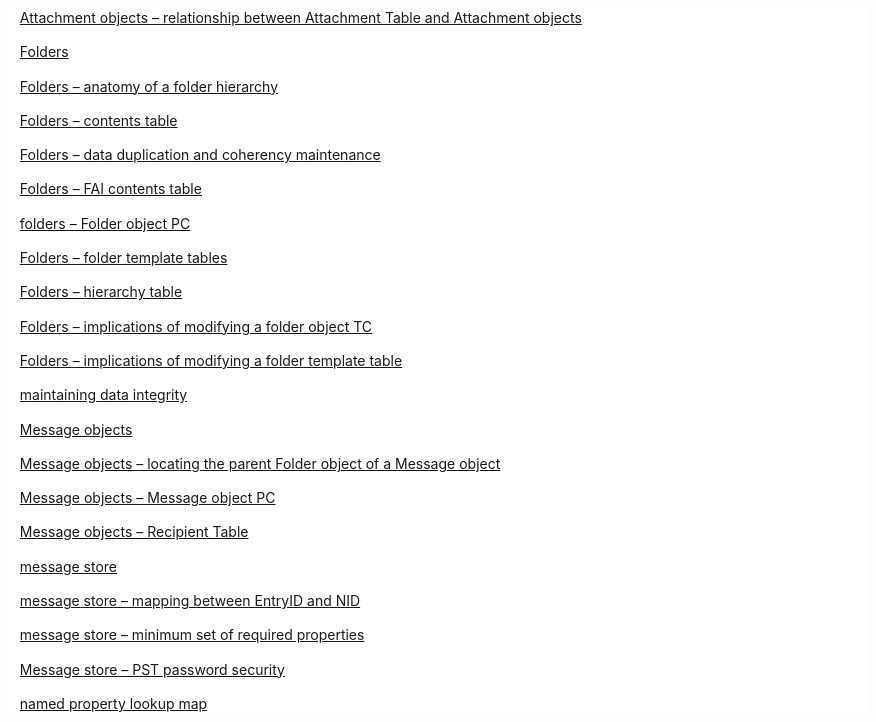 <p>   <a href="f3fcc68c-53ee-4c2a-82d7-113e44f1fb3f.htm">Attachment
objects – relationship between Attachment Table and Attachment objects</a></p>

<p>   <a href="dee5b9d0-5513-4c5e-94aa-8bd28a9350b2.htm">Folders</a></p>

<p>   <a href="412a79f3-5b12-49b3-848f-da1738233db1.htm">Folders
– anatomy of a folder hierarchy</a></p>

<p>   <a href="53148bd2-69f3-442a-947c-1d8b88f4abf9.htm">Folders
– contents table</a></p>

<p>   <a href="0ca6bb65-92c3-4c94-9276-a7d5f8b15abe.htm">Folders
– data duplication and coherency maintenance</a></p>

<p>   <a href="080c4dcf-d942-4e22-b616-dde6effa51e2.htm">Folders
– FAI contents table</a></p>

<p>   <a href="2cdb6e46-61b9-4426-af1e-e0c7bd889293.htm">folders
– Folder object PC</a></p>

<p>   <a href="fc498696-c799-4662-b6e3-4b2854b9d6c0.htm">Folders
– folder template tables</a></p>

<p>   <a href="63a983fc-6d5b-4573-aa4c-2858116c0f73.htm">Folders
– hierarchy table</a></p>

<p>   <a href="0bee3de8-6e12-459a-a659-d211d0076e7d.htm">Folders
– implications of modifying a folder object TC</a></p>

<p>   <a href="55516aaa-d441-4336-91fd-ba168ca9311c.htm">Folders
– implications of modifying a folder template table</a></p>

<p>   <a href="4fd478e3-12fa-4fb1-a6be-6a61cf3c47dc.htm">maintaining
data integrity</a></p>

<p>   <a href="1042af37-aaa4-4edc-bffd-90a1ede24188.htm">Message
objects</a></p>

<p>   <a href="cf4c8e64-c36b-4a79-96dc-14e47c1d22af.htm">Message
objects – locating the parent Folder object of a Message object</a></p>

<p>   <a href="73697a98-18b9-4a1e-8547-5160d1a854de.htm">Message
objects – Message object PC</a></p>

<p>   <a href="0e6d7ebd-c850-4772-ba9d-f5a642c9ff85.htm">Message
objects – Recipient Table</a></p>

<p>   <a href="aa0539bd-e7bf-4cec-8bde-0b87c2a86baf.htm">message
store</a></p>

<p>   <a href="9378e8b9-7b6a-45bf-a51a-f21daf24d9ce.htm">message
store – mapping between EntryID and NID</a></p>

<p>   <a href="5493a0eb-0356-4e88-b4f5-0433ce0a93fa.htm">message
store – minimum set of required properties</a></p>

<p>   <a href="48468b1e-cc81-4e2b-82a7-9bf61adc948e.htm">Message
store – PST password security</a></p>

<p>   <a href="e17e195d-0454-4b9b-b398-c9127a26a678.htm">named
property lookup map</a></p>
